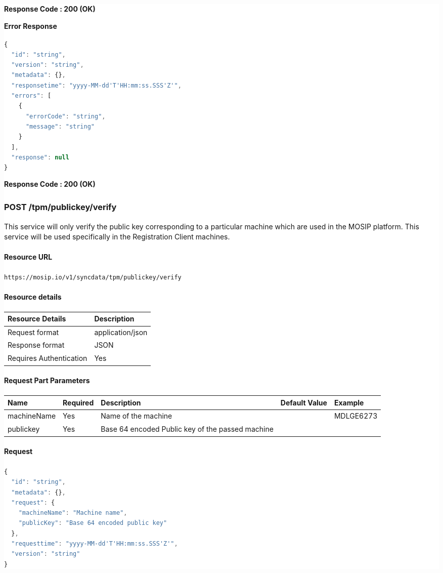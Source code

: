 **Response Code : 200 \(OK\)**

**Error Response**

```javascript
{
  "id": "string",
  "version": "string",
  "metadata": {},
  "responsetime": "yyyy-MM-dd'T'HH:mm:ss.SSS'Z'",
  "errors": [
    {
      "errorCode": "string",
      "message": "string"
    }
  ],
  "response": null
}
```

**Response Code : 200 \(OK\)**

### POST /tpm/publickey/verify

This service will only verify the public key corresponding to a particular machine which are used in the MOSIP platform. This service will be used specifically in the Registration Client machines.

#### Resource URL

`https://mosip.io/v1/syncdata/tpm/publickey/verify`

#### Resource details

| Resource Details | Description |
| :--- | :--- |
| Request format | application/json |
| Response format | JSON |
| Requires Authentication | Yes |

#### Request Part Parameters

| Name | Required | Description | Default Value | Example |
| :--- | :--- | :--- | :--- | :--- |
| machineName | Yes | Name of the machine |  | MDLGE6273 |
| publickey | Yes | Base 64 encoded Public key of the passed machine |  |  |

#### Request

```javascript
{
  "id": "string",
  "metadata": {},
  "request": {
    "machineName": "Machine name",
    "publicKey": "Base 64 encoded public key"
  },
  "requesttime": "yyyy-MM-dd'T'HH:mm:ss.SSS'Z'",
  "version": "string"
}
```
